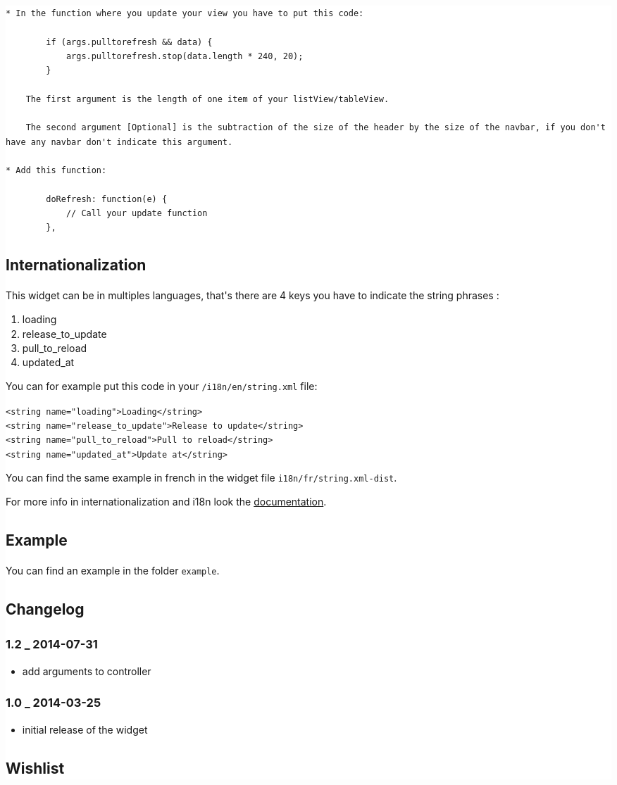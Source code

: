 	* In the function where you update your view you have to put this code:

			if (args.pulltorefresh && data) {
           		args.pulltorefresh.stop(data.length * 240, 20);
			}

		The first argument is the length of one item of your listView/tableView.

		The second argument [Optional] is the subtraction of the size of the header by the size of the navbar, if you don't have any navbar don't indicate this argument.

	* Add this function:

			doRefresh: function(e) {
        		// Call your update function
    		},

## Internationalization

This widget can be in multiples languages, that's there are 4 keys you have to indicate the string phrases :

1. loading
2. release_to_update
3. pull_to_reload
4. updated_at

You can for example put this code in your `/i18n/en/string.xml` file:

  	<string name="loading">Loading</string>
  	<string name="release_to_update">Release to update</string>
  	<string name="pull_to_reload">Pull to reload</string>
	<string name="updated_at">Update at</string>

You can find the same example in french in the widget file `i18n/fr/string.xml-dist`.

For more info in internationalization and i18n look the [documentation](http://docs.appcelerator.com/titanium/3.0/#!/api/Titanium.Locale-method-getString).

## Example

You can find an example in the folder `example`.


## Changelog

### 1.2 _ 2014-07-31
* add arguments to controller

### 1.0 _ 2014-03-25
* initial release of the widget



## Wishlist
